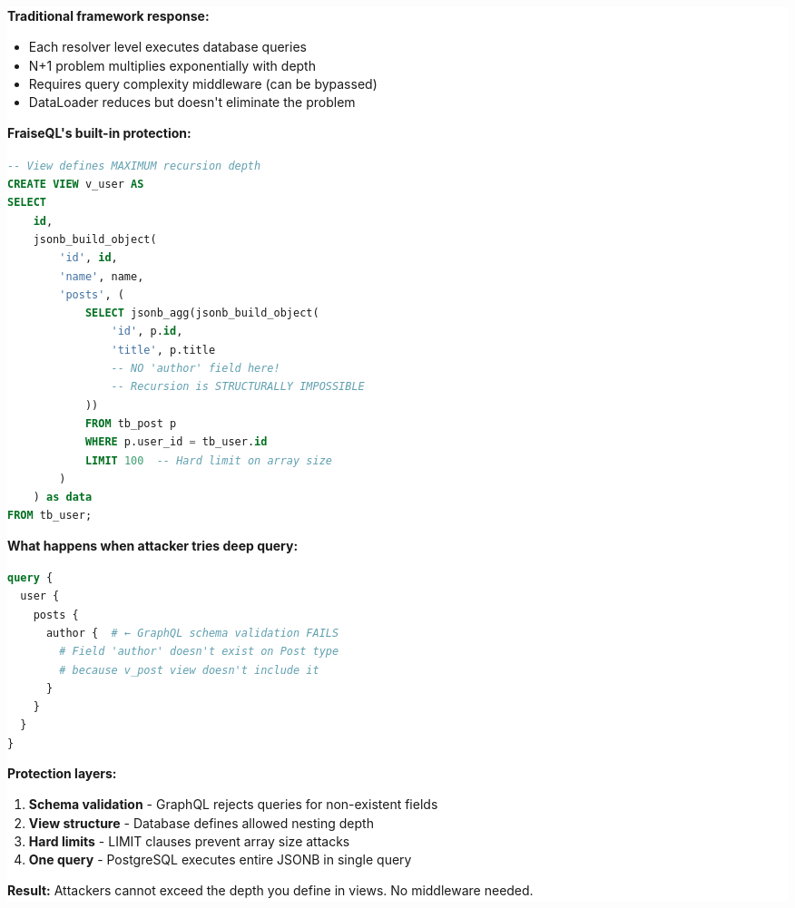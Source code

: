 **Traditional framework response:**

- Each resolver level executes database queries
- N+1 problem multiplies exponentially with depth
- Requires query complexity middleware (can be bypassed)
- DataLoader reduces but doesn't eliminate the problem

**FraiseQL's built-in protection:**

```sql
-- View defines MAXIMUM recursion depth
CREATE VIEW v_user AS
SELECT
    id,
    jsonb_build_object(
        'id', id,
        'name', name,
        'posts', (
            SELECT jsonb_agg(jsonb_build_object(
                'id', p.id,
                'title', p.title
                -- NO 'author' field here!
                -- Recursion is STRUCTURALLY IMPOSSIBLE
            ))
            FROM tb_post p
            WHERE p.user_id = tb_user.id
            LIMIT 100  -- Hard limit on array size
        )
    ) as data
FROM tb_user;
```

**What happens when attacker tries deep query:**

```graphql
query {
  user {
    posts {
      author {  # ← GraphQL schema validation FAILS
        # Field 'author' doesn't exist on Post type
        # because v_post view doesn't include it
      }
    }
  }
}
```

**Protection layers:**

1. **Schema validation** - GraphQL rejects queries for non-existent fields
2. **View structure** - Database defines allowed nesting depth
3. **Hard limits** - LIMIT clauses prevent array size attacks
4. **One query** - PostgreSQL executes entire JSONB in single query

**Result:** Attackers cannot exceed the depth you define in views. No middleware needed.
